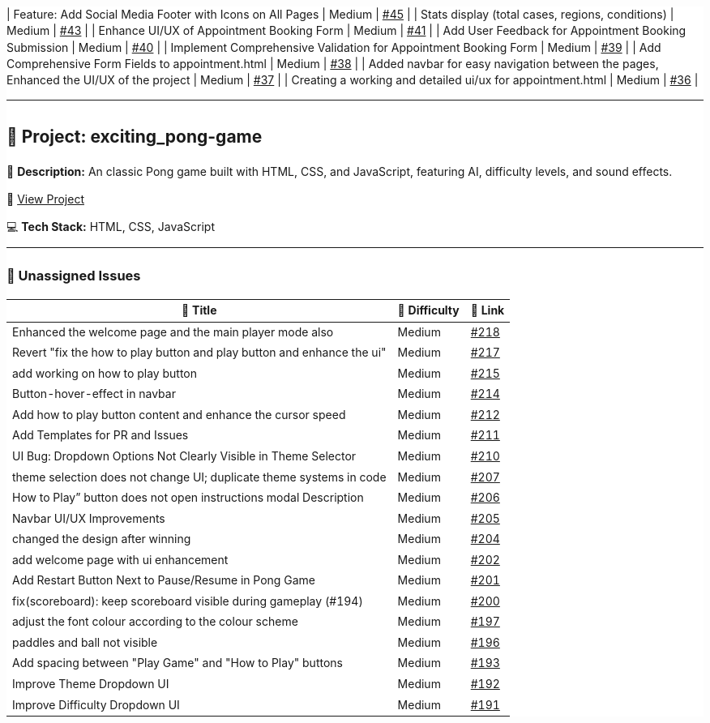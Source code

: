 | Feature: Add Social Media Footer with Icons on All Pages | Medium | [#45](https://github.com/Jadhav124Akshada/SkinSense/issues/45) |
| Stats display (total cases, regions, conditions) | Medium | [#43](https://github.com/Jadhav124Akshada/SkinSense/issues/43) |
| Enhance UI/UX of Appointment Booking Form | Medium | [#41](https://github.com/Jadhav124Akshada/SkinSense/issues/41) |
| Add User Feedback for Appointment Booking Submission | Medium | [#40](https://github.com/Jadhav124Akshada/SkinSense/issues/40) |
| Implement Comprehensive Validation for Appointment Booking Form | Medium | [#39](https://github.com/Jadhav124Akshada/SkinSense/issues/39) |
| Add Comprehensive Form Fields to appointment.html | Medium | [#38](https://github.com/Jadhav124Akshada/SkinSense/issues/38) |
| Added navbar for easy navigation between the pages, Enhanced the UI/UX of the project | Medium | [#37](https://github.com/Jadhav124Akshada/SkinSense/pull/37) |
| Creating a working and detailed ui/ux for appointment.html | Medium | [#36](https://github.com/Jadhav124Akshada/SkinSense/issues/36) |

---

## 📌 Project: exciting_pong-game

📝 **Description:** An classic Pong game built with HTML, CSS, and JavaScript, featuring AI, difficulty levels, and sound effects.

🔗 [View Project](https://github.com/Akki-jaiswal/pong-game.git)

💻 **Tech Stack:** HTML, CSS, JavaScript

---

### 🐛 Unassigned Issues

| 🔖 Title | 🎯 Difficulty | 🔗 Link |
|----------|----------------|---------|
| Enhanced the welcome page and the main player mode also | Medium | [#218](https://github.com/Akki-jaiswal/pong-game/pull/218) |
| Revert "fix the how to play button and play button and enhance the ui" | Medium | [#217](https://github.com/Akki-jaiswal/pong-game/pull/217) |
| add working on how to play button | Medium | [#215](https://github.com/Akki-jaiswal/pong-game/pull/215) |
| Button-hover-effect in navbar | Medium | [#214](https://github.com/Akki-jaiswal/pong-game/issues/214) |
| Add how to play button content and enhance the cursor speed | Medium | [#212](https://github.com/Akki-jaiswal/pong-game/issues/212) |
| Add Templates for PR and Issues | Medium | [#211](https://github.com/Akki-jaiswal/pong-game/issues/211) |
| UI Bug: Dropdown Options Not Clearly Visible in Theme Selector | Medium | [#210](https://github.com/Akki-jaiswal/pong-game/issues/210) |
| theme selection does not change UI; duplicate theme systems in code | Medium | [#207](https://github.com/Akki-jaiswal/pong-game/issues/207) |
| How to Play” button does not open instructions modal  Description | Medium | [#206](https://github.com/Akki-jaiswal/pong-game/issues/206) |
| Navbar UI/UX Improvements | Medium | [#205](https://github.com/Akki-jaiswal/pong-game/issues/205) |
| changed the design after winning | Medium | [#204](https://github.com/Akki-jaiswal/pong-game/pull/204) |
| add welcome page with ui enhancement | Medium | [#202](https://github.com/Akki-jaiswal/pong-game/pull/202) |
| Add Restart Button Next to Pause/Resume in Pong Game | Medium | [#201](https://github.com/Akki-jaiswal/pong-game/issues/201) |
| fix(scoreboard): keep scoreboard visible during gameplay (#194) | Medium | [#200](https://github.com/Akki-jaiswal/pong-game/pull/200) |
| adjust the font colour according to the colour scheme | Medium | [#197](https://github.com/Akki-jaiswal/pong-game/issues/197) |
| paddles and ball not visible | Medium | [#196](https://github.com/Akki-jaiswal/pong-game/issues/196) |
| Add spacing between "Play Game" and "How to Play" buttons | Medium | [#193](https://github.com/Akki-jaiswal/pong-game/issues/193) |
| Improve Theme Dropdown UI | Medium | [#192](https://github.com/Akki-jaiswal/pong-game/issues/192) |
| Improve Difficulty Dropdown UI | Medium | [#191](https://github.com/Akki-jaiswal/pong-game/issues/191) |